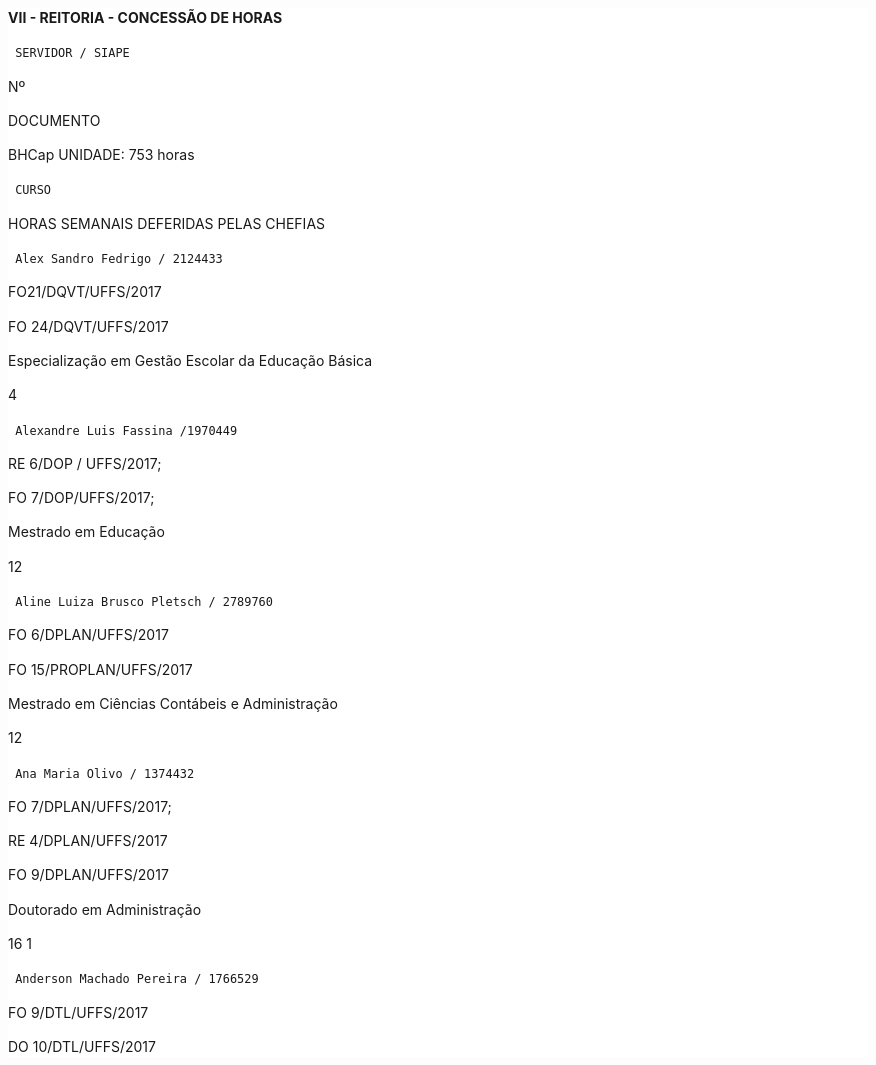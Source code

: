   

 **VII - REITORIA - CONCESSÃO DE HORAS**

     SERVIDOR / SIAPE

   Nº

 DOCUMENTO

   BHCap UNIDADE: 753 horas

     CURSO

    

 HORAS SEMANAIS DEFERIDAS PELAS CHEFIAS

     Alex Sandro Fedrigo / 2124433

   FO21/DQVT/UFFS/2017

 FO 24/DQVT/UFFS/2017

   Especialização em Gestão Escolar da Educação Básica

    

 4

     Alexandre Luis Fassina /1970449

   RE 6/DOP / UFFS/2017;

 FO 7/DOP/UFFS/2017;

   Mestrado em Educação

   12

     Aline Luiza Brusco Pletsch / 2789760

   FO 6/DPLAN/UFFS/2017

 FO 15/PROPLAN/UFFS/2017

   Mestrado em Ciências Contábeis e Administração

   12

     Ana Maria Olivo / 1374432

   FO 7/DPLAN/UFFS/2017;

 RE 4/DPLAN/UFFS/2017

 FO 9/DPLAN/UFFS/2017

   Doutorado em Administração

   16 1

     Anderson Machado Pereira / 1766529

   FO 9/DTL/UFFS/2017

 DO 10/DTL/UFFS/2017
